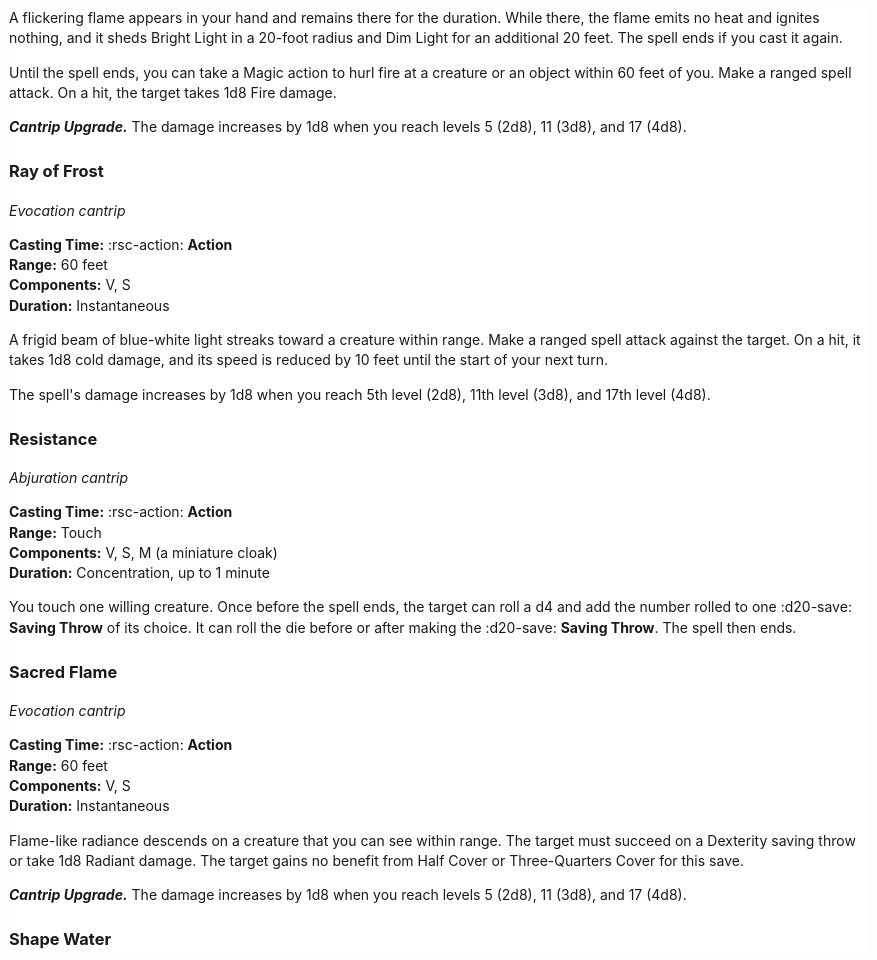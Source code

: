 A flickering flame appears in your hand and remains there for the duration. While there, the flame emits no heat and ignites nothing, and it sheds Bright Light in a 20-foot radius and Dim Light for an additional 20 feet. The spell ends if you cast it again.

Until the spell ends, you can take a Magic action to hurl fire at a creature or an object within 60 feet of you. Make a ranged spell attack. On a hit, the target takes 1d8 Fire damage.

***Cantrip Upgrade.*** The damage increases by 1d8 when you reach levels 5 (2d8), 11 (3d8), and 17 (4d8).

### Ray of Frost
*Evocation cantrip*
  
**Casting Time:** :rsc-action: **Action**  
**Range:** 60 feet  
**Components:** V, S  
**Duration:** Instantaneous

A frigid beam of blue-white light streaks toward a creature within range. Make a ranged spell attack against the target. On a hit, it takes 1d8 cold damage, and its speed is reduced by 10 feet until the start of your next turn.

The spell's damage increases by 1d8 when you reach 5th level (2d8), 11th level (3d8), and 17th level (4d8).

### Resistance
*Abjuration cantrip*
  
**Casting Time:** :rsc-action: **Action**  
**Range:** Touch  
**Components:** V, S, M (a miniature cloak)  
**Duration:** Concentration, up to 1 minute

You touch one willing creature. Once before the spell ends, the target can roll a d4 and add the number rolled to one :d20-save: **Saving Throw** of its choice. It can roll the die before or after making the :d20-save: **Saving Throw**. The spell then ends.

### Sacred Flame

*Evocation cantrip*
  
**Casting Time:** :rsc-action: **Action**  
**Range:** 60 feet  
**Components:** V, S  
**Duration:** Instantaneous

Flame-like radiance descends on a creature that you can see within range. The target must succeed on a Dexterity saving throw or take 1d8 Radiant damage. The target gains no benefit from Half Cover or Three-Quarters Cover for this save.

***Cantrip Upgrade.*** The damage increases by 1d8 when you reach levels 5 (2d8), 11 (3d8), and 17 (4d8).

### Shape Water
